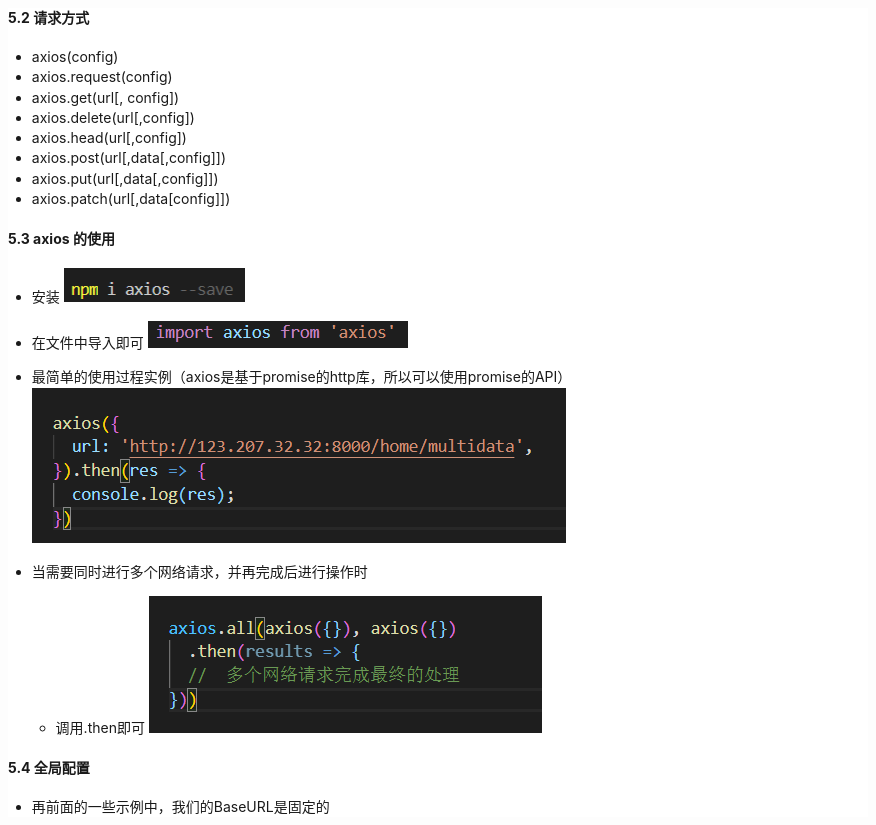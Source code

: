 

#### 5.2 请求方式

- axios(config)
- axios.request(config)
- axios.get(url[, config])
- axios.delete(url[,config])
- axios.head(url[,config])
- axios.post(url[,data[,config]])
- axios.put(url[,data[,config]])
- axios.patch(url[,data[config]])



#### 5.3 axios 的使用

- 安装
  ![image-20210131104216223](学习截图/image-20210131104216223.png)
- 在文件中导入即可
  ![image-20210131104239286](学习截图/image-20210131104239286.png)
- 最简单的使用过程实例（axios是基于promise的http库，所以可以使用promise的API）
  ![image-20210131104753776](学习截图/image-20210131104753776.png)



- 当需要同时进行多个网络请求，并再完成后进行操作时
  - 调用.then即可
    ![image-20210131110802354](学习截图/image-20210131110802354.png)



#### 5.4 全局配置

- 再前面的一些示例中，我们的BaseURL是固定的
